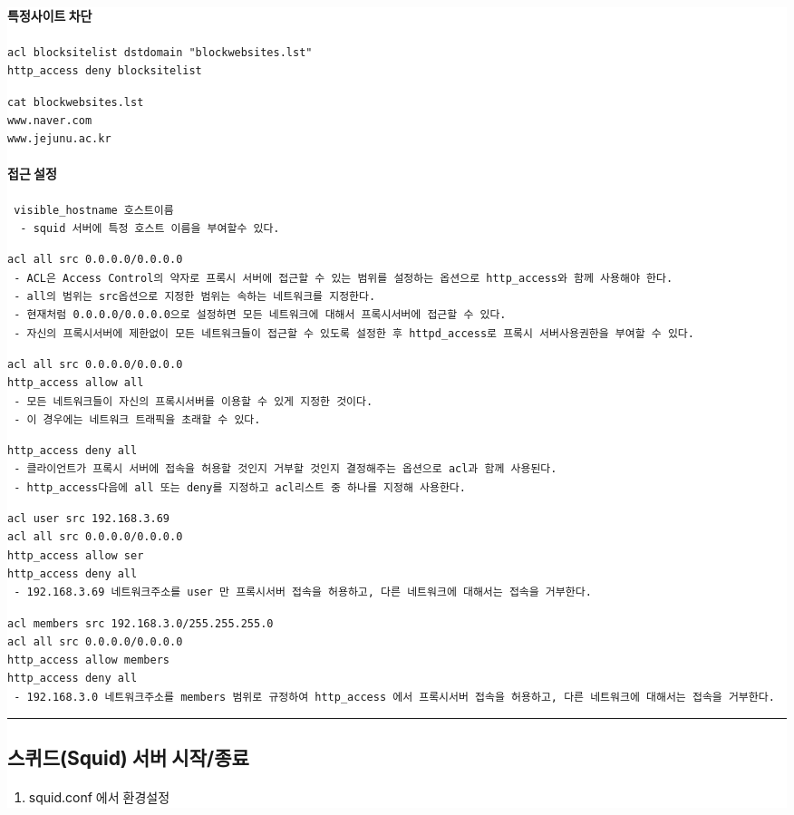 #### 특정사이트 차단
```
acl blocksitelist dstdomain "blockwebsites.lst"
http_access deny blocksitelist
```
```
cat blockwebsites.lst
www.naver.com
www.jejunu.ac.kr
```

#### 접근 설정
```
 visible_hostname 호스트이름
  - squid 서버에 특정 호스트 이름을 부여할수 있다.
```
```
acl all src 0.0.0.0/0.0.0.0
 - ACL은 Access Control의 약자로 프록시 서버에 접근할 수 있는 범위를 설정하는 옵션으로 http_access와 함께 사용해야 한다. 
 - all의 범위는 src옵션으로 지정한 범위는 속하는 네트워크를 지정한다. 
 - 현재처럼 0.0.0.0/0.0.0.0으로 설정하면 모든 네트워크에 대해서 프록시서버에 접근할 수 있다. 
 - 자신의 프록시서버에 제한없이 모든 네트워크들이 접근할 수 있도록 설정한 후 httpd_access로 프록시 서버사용권한을 부여할 수 있다.
```
```
acl all src 0.0.0.0/0.0.0.0
http_access allow all
 - 모든 네트워크들이 자신의 프록시서버를 이용할 수 있게 지정한 것이다. 
 - 이 경우에는 네트워크 트래픽을 초래할 수 있다. 
```
```
http_access deny all
 - 클라이언트가 프록시 서버에 접속을 허용할 것인지 거부할 것인지 결정해주는 옵션으로 acl과 함께 사용된다. 
 - http_access다음에 all 또는 deny를 지정하고 acl리스트 중 하나를 지정해 사용한다.
```
```
acl user src 192.168.3.69
acl all src 0.0.0.0/0.0.0.0
http_access allow ser
http_access deny all
 - 192.168.3.69 네트워크주소를 user 만 프록시서버 접속을 허용하고, 다른 네트워크에 대해서는 접속을 거부한다.
```
```
acl members src 192.168.3.0/255.255.255.0
acl all src 0.0.0.0/0.0.0.0
http_access allow members
http_access deny all
 - 192.168.3.0 네트워크주소를 members 범위로 규정하여 http_access 에서 프록시서버 접속을 허용하고, 다른 네트워크에 대해서는 접속을 거부한다.
```

---

## 스퀴드(Squid) 서버 시작/종료

 1. squid.conf 에서 환경설정
 